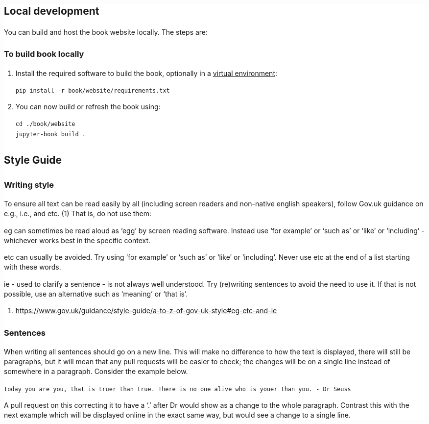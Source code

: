 ## Local development

You can build and host the book website locally. The steps are:

### To build book locally

1. Install the required software to build the book, optionally in a [virtual environment](https://packaging.python.org/tutorials/installing-packages/#creating-virtual-environments):

   ```
   pip install -r book/website/requirements.txt
   ```

2. You can now build or refresh the book using:

   ```
   cd ./book/website
   jupyter-book build .
   ```

## Style Guide


### Writing style

To ensure all text can be read easily by all (including screen readers and non-native english speakers), follow Gov.uk guidance on e.g., i.e., and etc. (1)
That is, do not use them:

eg can sometimes be read aloud as ‘egg’ by screen reading software. Instead use ‘for example’ or ‘such as’ or ‘like’ or ‘including’ - whichever works best in the specific context.

etc can usually be avoided.
Try using ‘for example’ or ‘such as’ or ‘like’ or ‘including’.
Never use etc at the end of a list starting with these words.

ie - used to clarify a sentence - is not always well understood.
Try (re)writing sentences to avoid the need to use it. If that is not possible, use an alternative such as ‘meaning’ or ‘that is’.

1. https://www.gov.uk/guidance/style-guide/a-to-z-of-gov-uk-style#eg-etc-and-ie

### Sentences

When writing all sentences should go on a new line.
This will make no difference to how the text is displayed, there will still be paragraphs, but it will mean that any pull requests will be easier to check; the changes will be on a single line instead of somewhere in a paragraph. Consider the example below.

 ```
Today you are you, that is truer than true. There is no one alive who is youer than you. - Dr Seuss
```

 A pull request on this correcting it to have a ‘.’ after Dr would show as a change to the whole paragraph.
Contrast this with the next example which will be displayed online in the exact same way, but would see a change to a single line.

